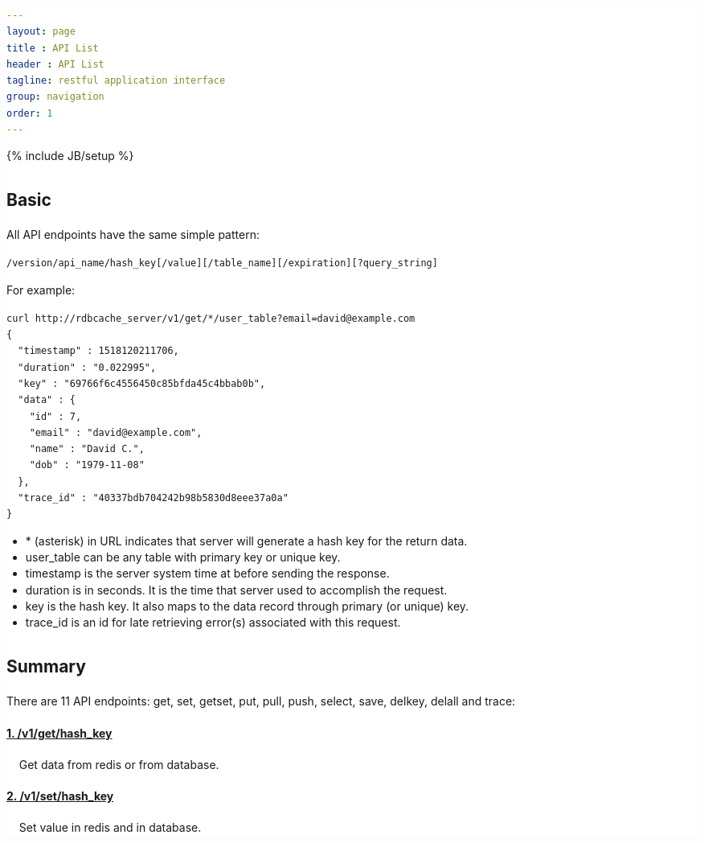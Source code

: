 ```yaml
---
layout: page
title : API List
header : API List
tagline: restful application interface
group: navigation
order: 1
---
```

{% include JB/setup %}

## Basic

All API endpoints have the same simple pattern:

    /version/api_name/hash_key[/value][/table_name][/expiration][?query_string]

For example:

    curl http://rdbcache_server/v1/get/*/user_table?email=david@example.com
    {
      "timestamp" : 1518120211706,
      "duration" : "0.022995",
      "key" : "69766f6c4556450c85bfda45c4bbab0b",
      "data" : {
        "id" : 7,
        "email" : "david@example.com",
        "name" : "David C.",
        "dob" : "1979-11-08"
      },
      "trace_id" : "40337bdb704242b98b5830d8eee37a0a"
    }

- \* (asterisk) in URL indicates that server will generate a hash key for the return data.
- user_table can be any table with primary key or unique key.
- timestamp is the server system time at before sending the response.
- duration is in seconds. It is the time that server used to accomplish the request.
- key is the hash key. It also maps to the data record through primary (or unique) key.
- trace_id is an id for late retrieving error(s) associated with this request.

## Summary

There are 11 API endpoints: get, set, getset, put, pull, push, select, save, delkey, delall and trace:

#### [1. /v1/get/hash_key](#api-1) 

&nbsp;&nbsp;&nbsp;&nbsp;Get data from redis or from database.

#### [2. /v1/set/hash_key](#api-2)

&nbsp;&nbsp;&nbsp;&nbsp;Set value in redis and in database.
